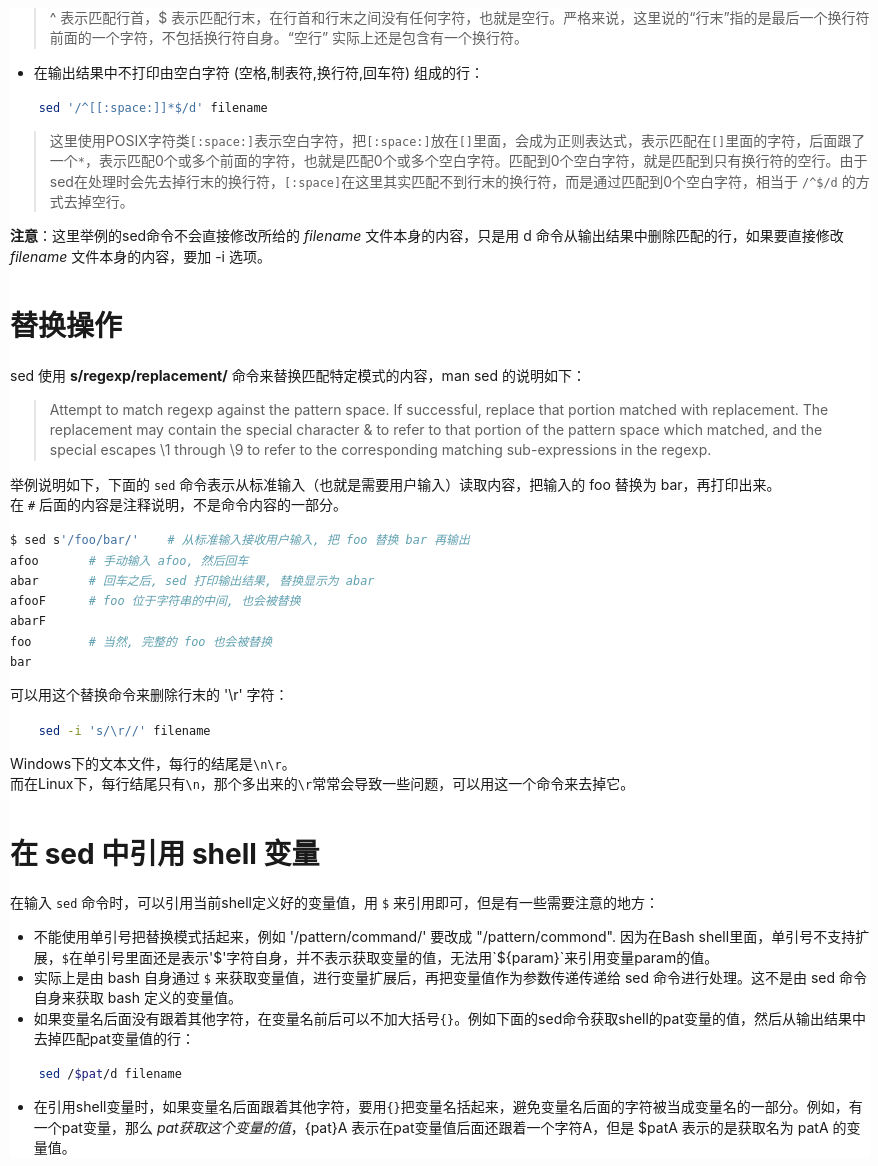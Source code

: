 > ^ 表示匹配行首，$ 表示匹配行末，在行首和行末之间没有任何字符，也就是空行。严格来说，这里说的“行末”指的是最后一个换行符前面的一个字符，不包括换行符自身。“空行” 实际上还是包含有一个换行符。
- 在输出结果中不打印由空白字符 (空格,制表符,换行符,回车符) 组成的行：
```bash
    sed '/^[[:space:]]*$/d' filename
```
> 这里使用POSIX字符类`[:space:]`表示空白字符，把`[:space:]`放在`[]`里面，会成为正则表达式，表示匹配在`[]`里面的字符，后面跟了一个`*`，表示匹配0个或多个前面的字符，也就是匹配0个或多个空白字符。匹配到0个空白字符，就是匹配到只有换行符的空行。由于sed在处理时会先去掉行末的换行符，`[:space]`在这里其实匹配不到行末的换行符，而是通过匹配到0个空白字符，相当于 `/^$/d` 的方式去掉空行。

**注意**：这里举例的sed命令不会直接修改所给的 *filename* 文件本身的内容，只是用 d 命令从输出结果中删除匹配的行，如果要直接修改 *filename* 文件本身的内容，要加 -i 选项。

# 替换操作
sed 使用 **s/regexp/replacement/** 命令来替换匹配特定模式的内容，man sed 的说明如下：
> Attempt to match regexp against the pattern space.
> If successful, replace that portion matched with replacement.
> The replacement may contain the special character & to refer to that portion of the pattern space which matched, and the special escapes \1 through \9 to refer to the corresponding matching sub-expressions in the regexp.

举例说明如下，下面的 `sed` 命令表示从标准输入（也就是需要用户输入）读取内容，把输入的 foo 替换为 bar，再打印出来。  
在 `#` 后面的内容是注释说明，不是命令内容的一部分。
```bash
$ sed s'/foo/bar/'    # 从标准输入接收用户输入, 把 foo 替换 bar 再输出
afoo       # 手动输入 afoo, 然后回车
abar       # 回车之后, sed 打印输出结果, 替换显示为 abar
afooF      # foo 位于字符串的中间, 也会被替换
abarF
foo        # 当然, 完整的 foo 也会被替换
bar
```
可以用这个替换命令来删除行末的 '\r' 字符：
```bash
    sed -i 's/\r//' filename
```

Windows下的文本文件，每行的结尾是`\n\r`。  
而在Linux下，每行结尾只有`\n`，那个多出来的`\r`常常会导致一些问题，可以用这一个命令来去掉它。

# 在 sed 中引用 shell 变量
在输入 `sed` 命令时，可以引用当前shell定义好的变量值，用 `$` 来引用即可，但是有一些需要注意的地方：
- 不能使用单引号把替换模式括起来，例如 '/pattern/command/' 要改成 "/pattern/commond". 因为在Bash shell里面，单引号不支持扩展，`$`在单引号里面还是表示'$'字符自身，并不表示获取变量的值，无法用`${param}`来引用变量param的值。
- 实际上是由 bash 自身通过 `$` 来获取变量值，进行变量扩展后，再把变量值作为参数传递传递给 sed 命令进行处理。这不是由 sed 命令自身来获取 bash 定义的变量值。
- 如果变量名后面没有跟着其他字符，在变量名前后可以不加大括号`{}`。例如下面的sed命令获取shell的pat变量的值，然后从输出结果中去掉匹配pat变量值的行：
```bash
    sed /$pat/d filename
```
- 在引用shell变量时，如果变量名后面跟着其他字符，要用`{}`把变量名括起来，避免变量名后面的字符被当成变量名的一部分。例如，有一个pat变量，那么 $pat 获取这个变量的值，${pat}A 表示在pat变量值后面还跟着一个字符A，但是 $patA 表示的是获取名为 patA 的变量值。
